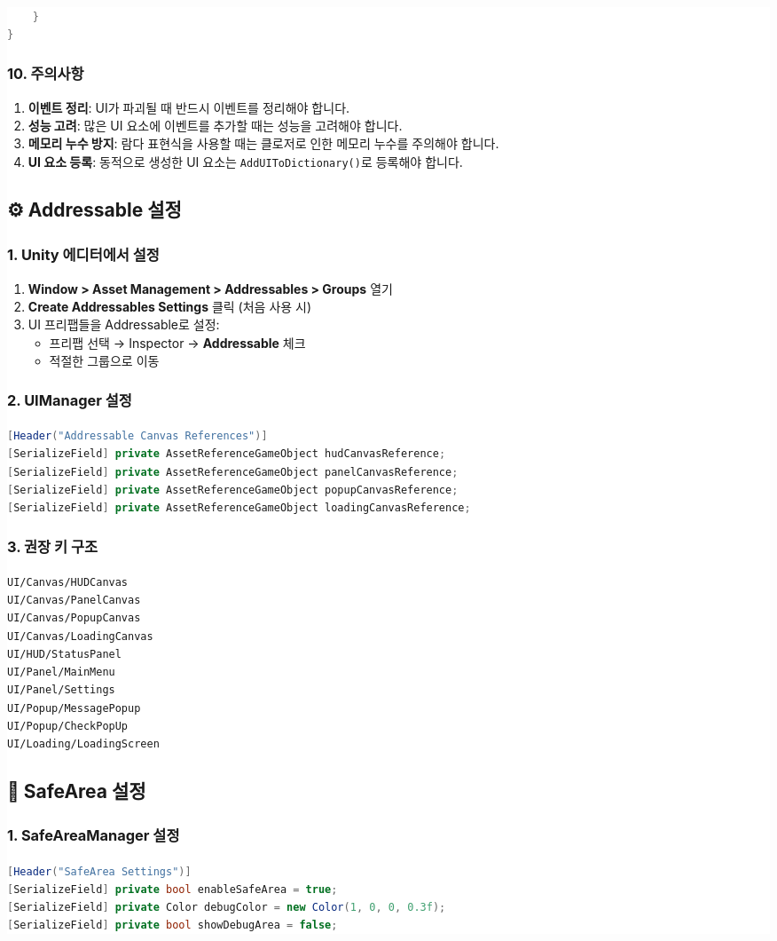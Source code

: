 ```csharp
    }
}
```

### 10. 주의사항

1. **이벤트 정리**: UI가 파괴될 때 반드시 이벤트를 정리해야 합니다.
2. **성능 고려**: 많은 UI 요소에 이벤트를 추가할 때는 성능을 고려해야 합니다.
3. **메모리 누수 방지**: 람다 표현식을 사용할 때는 클로저로 인한 메모리 누수를 주의해야 합니다.
4. **UI 요소 등록**: 동적으로 생성한 UI 요소는 `AddUIToDictionary()`로 등록해야 합니다.

## ⚙️ Addressable 설정

### 1. Unity 에디터에서 설정

1. **Window > Asset Management > Addressables > Groups** 열기
2. **Create Addressables Settings** 클릭 (처음 사용 시)
3. UI 프리팹들을 Addressable로 설정:
   - 프리팹 선택 → Inspector → **Addressable** 체크
   - 적절한 그룹으로 이동

### 2. UIManager 설정

```csharp
[Header("Addressable Canvas References")]
[SerializeField] private AssetReferenceGameObject hudCanvasReference;
[SerializeField] private AssetReferenceGameObject panelCanvasReference;
[SerializeField] private AssetReferenceGameObject popupCanvasReference;
[SerializeField] private AssetReferenceGameObject loadingCanvasReference;
```

### 3. 권장 키 구조

```
UI/Canvas/HUDCanvas
UI/Canvas/PanelCanvas
UI/Canvas/PopupCanvas
UI/Canvas/LoadingCanvas
UI/HUD/StatusPanel
UI/Panel/MainMenu
UI/Panel/Settings
UI/Popup/MessagePopup
UI/Popup/CheckPopUp
UI/Loading/LoadingScreen
```

## 📱 SafeArea 설정

### 1. SafeAreaManager 설정

```csharp
[Header("SafeArea Settings")]
[SerializeField] private bool enableSafeArea = true;
[SerializeField] private Color debugColor = new Color(1, 0, 0, 0.3f);
[SerializeField] private bool showDebugArea = false;
```
